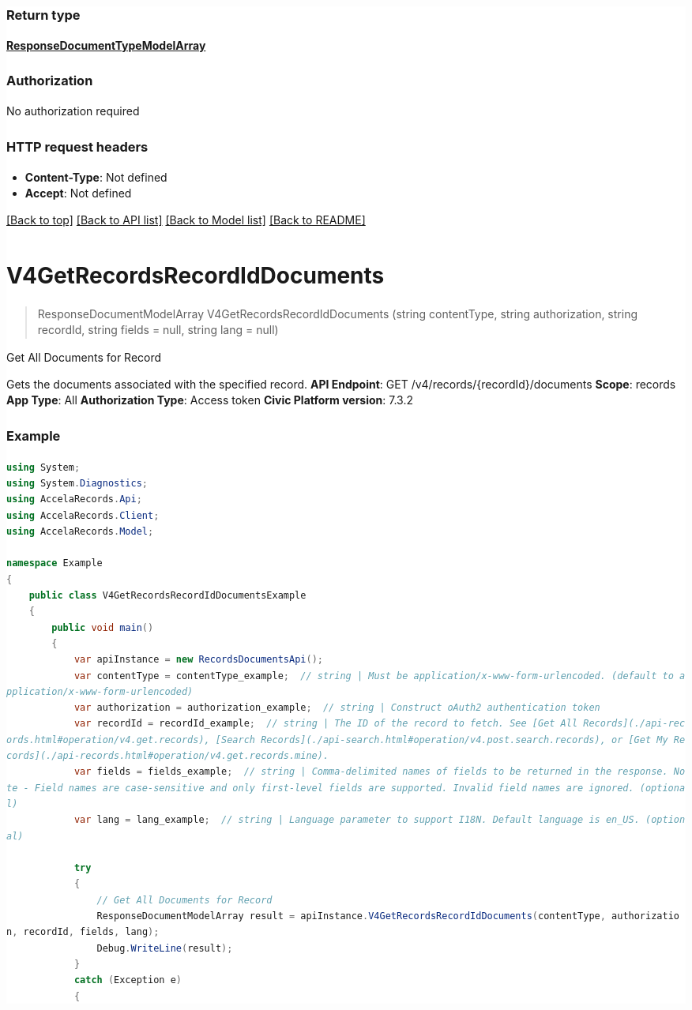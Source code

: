 ### Return type

[**ResponseDocumentTypeModelArray**](ResponseDocumentTypeModelArray.md)

### Authorization

No authorization required

### HTTP request headers

 - **Content-Type**: Not defined
 - **Accept**: Not defined

[[Back to top]](#) [[Back to API list]](../README.md#documentation-for-api-endpoints) [[Back to Model list]](../README.md#documentation-for-models) [[Back to README]](../README.md)

<a name="v4getrecordsrecordiddocuments"></a>
# **V4GetRecordsRecordIdDocuments**
> ResponseDocumentModelArray V4GetRecordsRecordIdDocuments (string contentType, string authorization, string recordId, string fields = null, string lang = null)

Get All Documents for Record

Gets the documents associated with the specified record. **API Endpoint**:  GET /v4/records/{recordId}/documents  **Scope**:  records  **App Type**:  All  **Authorization Type**:  Access token  **Civic Platform version**: 7.3.2 

### Example
```csharp
using System;
using System.Diagnostics;
using AccelaRecords.Api;
using AccelaRecords.Client;
using AccelaRecords.Model;

namespace Example
{
    public class V4GetRecordsRecordIdDocumentsExample
    {
        public void main()
        {
            var apiInstance = new RecordsDocumentsApi();
            var contentType = contentType_example;  // string | Must be application/x-www-form-urlencoded. (default to application/x-www-form-urlencoded)
            var authorization = authorization_example;  // string | Construct oAuth2 authentication token
            var recordId = recordId_example;  // string | The ID of the record to fetch. See [Get All Records](./api-records.html#operation/v4.get.records), [Search Records](./api-search.html#operation/v4.post.search.records), or [Get My Records](./api-records.html#operation/v4.get.records.mine).
            var fields = fields_example;  // string | Comma-delimited names of fields to be returned in the response. Note - Field names are case-sensitive and only first-level fields are supported. Invalid field names are ignored. (optional) 
            var lang = lang_example;  // string | Language parameter to support I18N. Default language is en_US. (optional) 

            try
            {
                // Get All Documents for Record
                ResponseDocumentModelArray result = apiInstance.V4GetRecordsRecordIdDocuments(contentType, authorization, recordId, fields, lang);
                Debug.WriteLine(result);
            }
            catch (Exception e)
            {
```